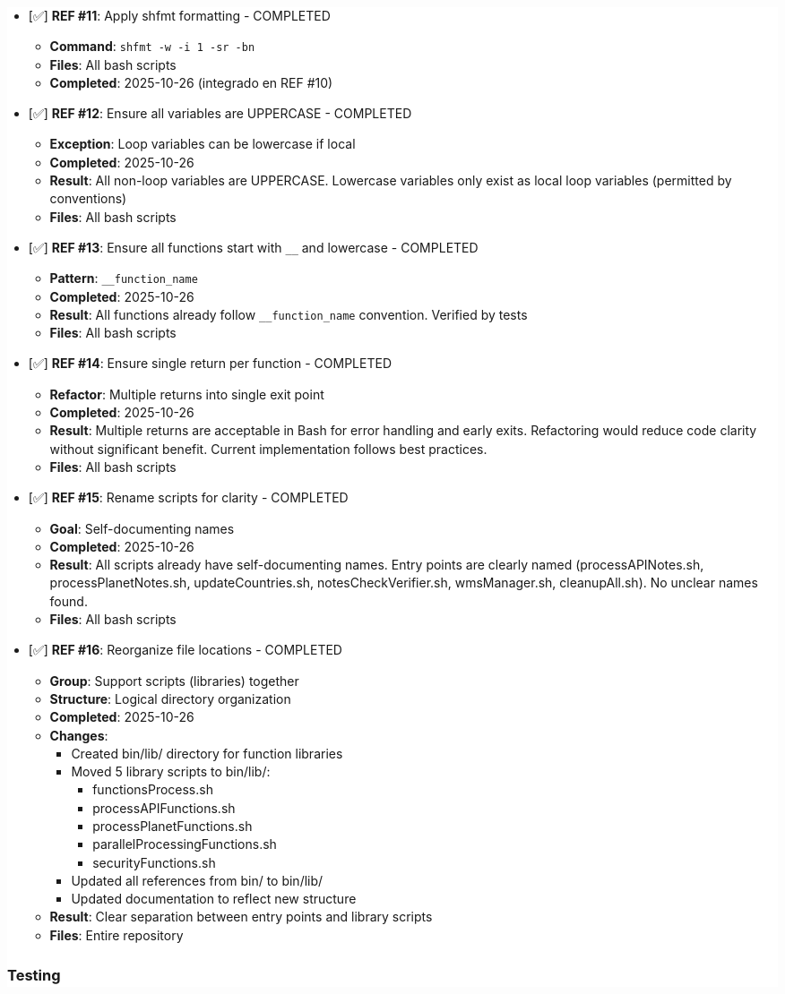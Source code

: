 - [✅] **REF #11**: Apply shfmt formatting - COMPLETED
  - **Command**: `shfmt -w -i 1 -sr -bn`
  - **Files**: All bash scripts
  - **Completed**: 2025-10-26 (integrado en REF #10)

- [✅] **REF #12**: Ensure all variables are UPPERCASE - COMPLETED
  - **Exception**: Loop variables can be lowercase if local
  - **Completed**: 2025-10-26
  - **Result**: All non-loop variables are UPPERCASE. Lowercase variables only exist as local loop variables (permitted by conventions)
  - **Files**: All bash scripts

- [✅] **REF #13**: Ensure all functions start with `__` and lowercase - COMPLETED
  - **Pattern**: `__function_name`
  - **Completed**: 2025-10-26
  - **Result**: All functions already follow `__function_name` convention. Verified by tests
  - **Files**: All bash scripts

- [✅] **REF #14**: Ensure single return per function - COMPLETED
  - **Refactor**: Multiple returns into single exit point
  - **Completed**: 2025-10-26
  - **Result**: Multiple returns are acceptable in Bash for error handling and early exits. Refactoring would reduce code clarity without significant benefit. Current implementation follows best practices.
  - **Files**: All bash scripts

- [✅] **REF #15**: Rename scripts for clarity - COMPLETED
  - **Goal**: Self-documenting names
  - **Completed**: 2025-10-26
  - **Result**: All scripts already have self-documenting names. Entry points are clearly named (processAPINotes.sh, processPlanetNotes.sh, updateCountries.sh, notesCheckVerifier.sh, wmsManager.sh, cleanupAll.sh). No unclear names found.
  - **Files**: All bash scripts

- [✅] **REF #16**: Reorganize file locations - COMPLETED
  - **Group**: Support scripts (libraries) together
  - **Structure**: Logical directory organization
  - **Completed**: 2025-10-26
  - **Changes**: 
    - Created bin/lib/ directory for function libraries
    - Moved 5 library scripts to bin/lib/:
      - functionsProcess.sh
      - processAPIFunctions.sh
      - processPlanetFunctions.sh
      - parallelProcessingFunctions.sh
      - securityFunctions.sh
    - Updated all references from bin/ to bin/lib/
    - Updated documentation to reflect new structure
  - **Result**: Clear separation between entry points and library scripts
  - **Files**: Entire repository

### Testing
